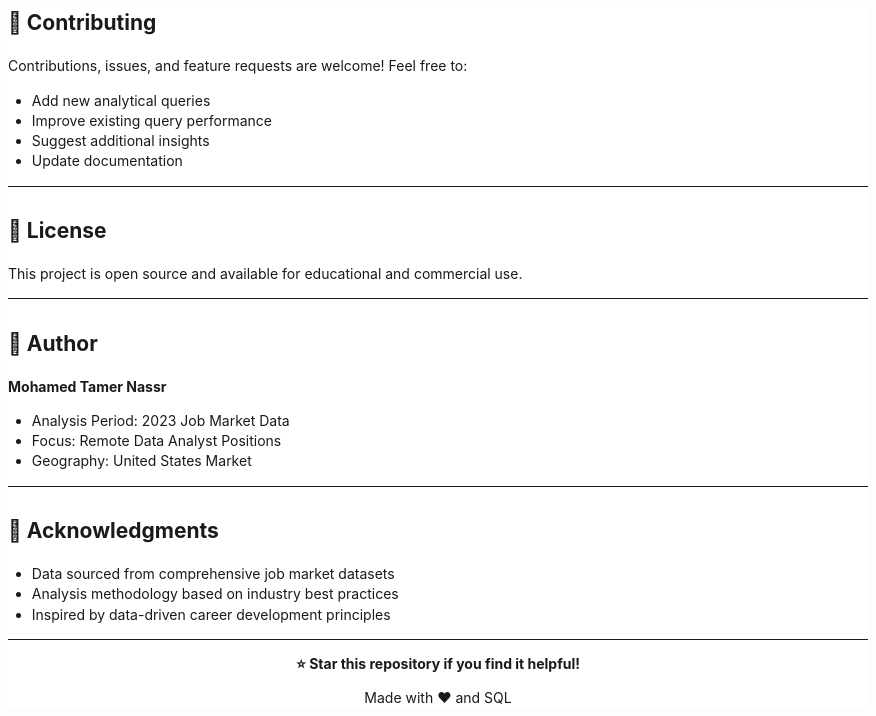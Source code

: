 
## 🤝 Contributing

Contributions, issues, and feature requests are welcome! Feel free to:
- Add new analytical queries
- Improve existing query performance
- Suggest additional insights
- Update documentation

---

## 📝 License

This project is open source and available for educational and commercial use.

---

## 👤 Author

**Mohamed Tamer Nassr**
- Analysis Period: 2023 Job Market Data
- Focus: Remote Data Analyst Positions
- Geography: United States Market

---

## 🙏 Acknowledgments

- Data sourced from comprehensive job market datasets
- Analysis methodology based on industry best practices
- Inspired by data-driven career development principles

---

<div align="center">

**⭐ Star this repository if you find it helpful!**

Made with ❤️ and SQL

</div>
